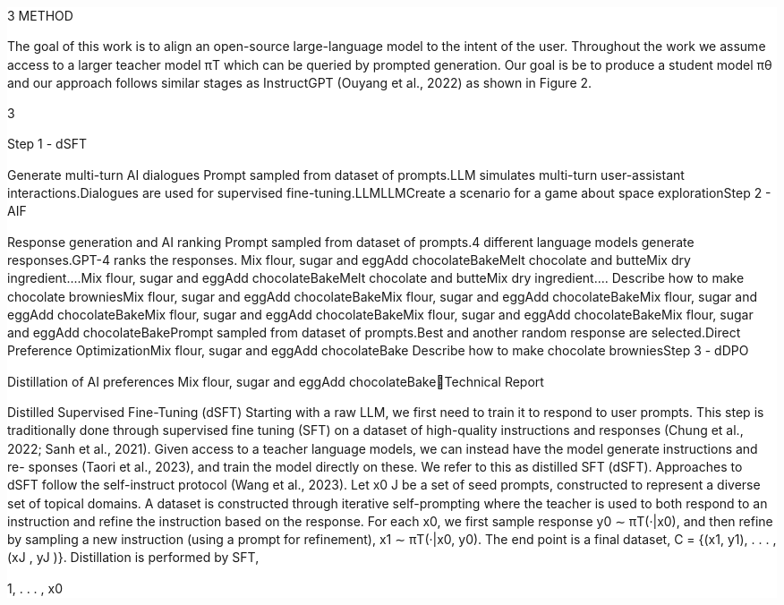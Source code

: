 3 METHOD

The goal of this work is to align an open-source large-language model to the intent of the user.
Throughout the work we assume access to a larger teacher model πT which can be queried by
prompted generation. Our goal is be to produce a student model πθ and our approach follows
similar stages as InstructGPT (Ouyang et al., 2022) as shown in Figure 2.

3

Step 1 - dSFT

Generate multi-turn AI dialogues
Prompt sampled from
dataset of prompts.LLM simulates multi-turn
user-assistant interactions.Dialogues are used for
supervised fine-tuning.LLMLLMCreate a scenario
for a game about
space explorationStep 2 - AIF

Response generation and AI ranking
Prompt sampled from
dataset of prompts.4 different language models
generate responses.GPT-4 ranks the responses.
Mix flour, sugar and eggAdd chocolateBakeMelt chocolate and butteMix dry ingredient....Mix flour, sugar and eggAdd chocolateBakeMelt chocolate and butteMix dry ingredient.... Describe how to make chocolate browniesMix flour, sugar and eggAdd chocolateBakeMix flour, sugar and eggAdd chocolateBakeMix flour, sugar and eggAdd chocolateBakeMix flour, sugar and eggAdd chocolateBakeMix flour, sugar and eggAdd chocolateBakeMix flour, sugar and eggAdd chocolateBakePrompt sampled from
dataset of prompts.Best and another random
response are selected.Direct Preference
OptimizationMix flour, sugar and eggAdd chocolateBake Describe how to make chocolate browniesStep 3 - dDPO

Distillation of AI preferences
Mix flour, sugar and eggAdd chocolateBakeTechnical Report

Distilled Supervised Fine-Tuning (dSFT) Starting with a raw LLM, we first need to train it to
respond to user prompts. This step is traditionally done through supervised fine tuning (SFT) on
a dataset of high-quality instructions and responses (Chung et al., 2022; Sanh et al., 2021). Given
access to a teacher language models, we can instead have the model generate instructions and re-
sponses (Taori et al., 2023), and train the model directly on these. We refer to this as distilled SFT
(dSFT).
Approaches to dSFT follow the self-instruct protocol (Wang et al., 2023). Let x0
J be a set
of seed prompts, constructed to represent a diverse set of topical domains. A dataset is constructed
through iterative self-prompting where the teacher is used to both respond to an instruction and
refine the instruction based on the response. For each x0, we first sample response y0 ∼ πT(·|x0),
and then refine by sampling a new instruction (using a prompt for refinement), x1 ∼ πT(·|x0, y0).
The end point is a final dataset, C = {(x1, y1), . . . , (xJ , yJ )}. Distillation is performed by SFT,

1, . . . , x0
